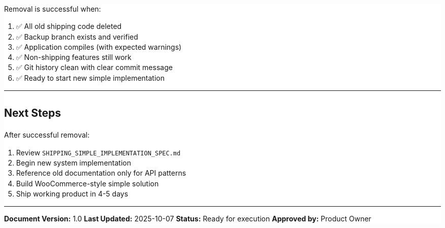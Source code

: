 Removal is successful when:
1. ✅ All old shipping code deleted
2. ✅ Backup branch exists and verified
3. ✅ Application compiles (with expected warnings)
4. ✅ Non-shipping features still work
5. ✅ Git history clean with clear commit message
6. ✅ Ready to start new simple implementation

---

## Next Steps

After successful removal:
1. Review `SHIPPING_SIMPLE_IMPLEMENTATION_SPEC.md`
2. Begin new system implementation
3. Reference old documentation only for API patterns
4. Build WooCommerce-style simple solution
5. Ship working product in 4-5 days

---

**Document Version:** 1.0
**Last Updated:** 2025-10-07
**Status:** Ready for execution
**Approved by:** Product Owner

